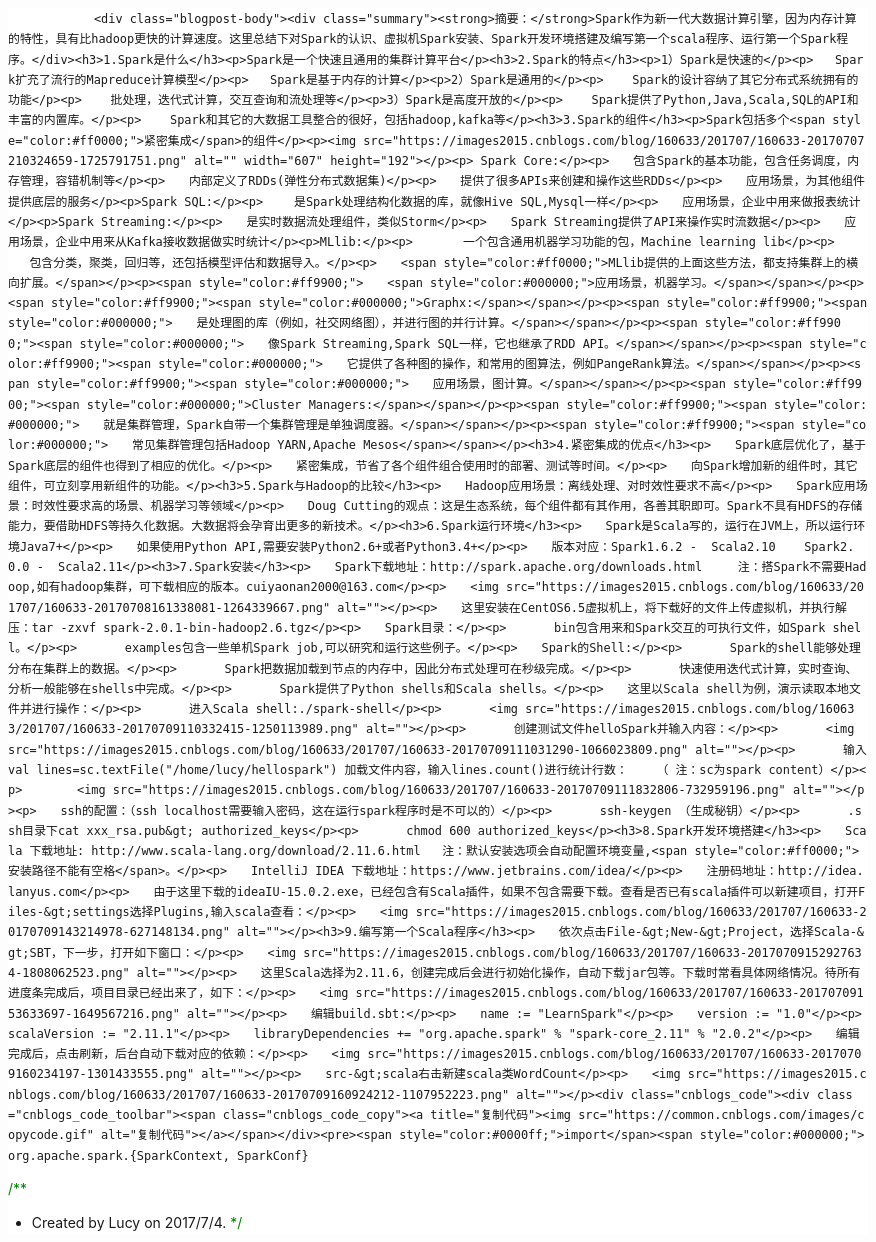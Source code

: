                 <div class="blogpost-body"><div class="summary"><strong>摘要：</strong>Spark作为新一代大数据计算引擎，因为内存计算的特性，具有比hadoop更快的计算速度。这里总结下对Spark的认识、虚拟机Spark安装、Spark开发环境搭建及编写第一个scala程序、运行第一个Spark程序。</div><h3>1.Spark是什么</h3><p>Spark是一个快速且通用的集群计算平台</p><h3>2.Spark的特点</h3><p>1）Spark是快速的</p><p>   Spark扩充了流行的Mapreduce计算模型</p><p>   Spark是基于内存的计算</p><p>2）Spark是通用的</p><p>    Spark的设计容纳了其它分布式系统拥有的功能</p><p>    批处理，迭代式计算，交互查询和流处理等</p><p>3）Spark是高度开放的</p><p>    Spark提供了Python,Java,Scala,SQL的API和丰富的内置库。</p><p>    Spark和其它的大数据工具整合的很好，包括hadoop,kafka等</p><h3>3.Spark的组件</h3><p>Spark包括多个<span style="color:#ff0000;">紧密集成</span>的组件</p><p><img src="https://images2015.cnblogs.com/blog/160633/201707/160633-20170707210324659-1725791751.png" alt="" width="607" height="192"></p><p> Spark Core:</p><p>　　包含Spark的基本功能，包含任务调度，内存管理，容错机制等</p><p>　　内部定义了RDDs(弹性分布式数据集)</p><p>　　提供了很多APIs来创建和操作这些RDDs</p><p>　　应用场景，为其他组件提供底层的服务</p><p>Spark SQL:</p><p> 　　是Spark处理结构化数据的库，就像Hive SQL,Mysql一样</p><p>　　应用场景，企业中用来做报表统计</p><p>Spark Streaming:</p><p>　　是实时数据流处理组件，类似Storm</p><p>　　Spark Streaming提供了API来操作实时流数据</p><p>　　应用场景，企业中用来从Kafka接收数据做实时统计</p><p>MLlib:</p><p>       一个包含通用机器学习功能的包，Machine learning lib</p><p>       包含分类，聚类，回归等，还包括模型评估和数据导入。</p><p>　　<span style="color:#ff0000;">MLlib提供的上面这些方法，都支持集群上的横向扩展。</span></p><p><span style="color:#ff9900;">　　<span style="color:#000000;">应用场景，机器学习。</span></span></p><p><span style="color:#ff9900;"><span style="color:#000000;">Graphx:</span></span></p><p><span style="color:#ff9900;"><span style="color:#000000;">　　是处理图的库（例如，社交网络图），并进行图的并行计算。</span></span></p><p><span style="color:#ff9900;"><span style="color:#000000;">　　像Spark Streaming,Spark SQL一样，它也继承了RDD API。</span></span></p><p><span style="color:#ff9900;"><span style="color:#000000;">　　它提供了各种图的操作，和常用的图算法，例如PangeRank算法。</span></span></p><p><span style="color:#ff9900;"><span style="color:#000000;">　　应用场景，图计算。</span></span></p><p><span style="color:#ff9900;"><span style="color:#000000;">Cluster Managers:</span></span></p><p><span style="color:#ff9900;"><span style="color:#000000;">　　就是集群管理，Spark自带一个集群管理是单独调度器。</span></span></p><p><span style="color:#ff9900;"><span style="color:#000000;">　　常见集群管理包括Hadoop YARN,Apache Mesos</span></span></p><h3>4.紧密集成的优点</h3><p>　　Spark底层优化了，基于Spark底层的组件也得到了相应的优化。</p><p>　　紧密集成，节省了各个组件组合使用时的部署、测试等时间。</p><p>　　向Spark增加新的组件时，其它组件，可立刻享用新组件的功能。</p><h3>5.Spark与Hadoop的比较</h3><p>　　Hadoop应用场景：离线处理、对时效性要求不高</p><p>　　Spark应用场景：时效性要求高的场景、机器学习等领域</p><p>　　Doug Cutting的观点：这是生态系统，每个组件都有其作用，各善其职即可。Spark不具有HDFS的存储能力，要借助HDFS等持久化数据。大数据将会孕育出更多的新技术。</p><h3>6.Spark运行环境</h3><p>　　Spark是Scala写的，运行在JVM上，所以运行环境Java7+</p><p>　　如果使用Python API,需要安装Python2.6+或者Python3.4+</p><p>　　版本对应：Spark1.6.2 -  Scala2.10    Spark2.0.0 -  Scala2.11</p><h3>7.Spark安装</h3><p>　　Spark下载地址：http://spark.apache.org/downloads.html     注：搭Spark不需要Hadoop,如有hadoop集群，可下载相应的版本。cuiyaonan2000@163.com</p><p>　　<img src="https://images2015.cnblogs.com/blog/160633/201707/160633-20170708161338081-1264339667.png" alt=""></p><p>　　这里安装在CentOS6.5虚拟机上，将下载好的文件上传虚拟机，并执行解压：tar -zxvf spark-2.0.1-bin-hadoop2.6.tgz</p><p>　　Spark目录：</p><p>　　　　bin包含用来和Spark交互的可执行文件，如Spark shell。</p><p>　　　　examples包含一些单机Spark job,可以研究和运行这些例子。</p><p>　　Spark的Shell:</p><p>　　　　Spark的shell能够处理分布在集群上的数据。</p><p>　　　　Spark把数据加载到节点的内存中，因此分布式处理可在秒级完成。</p><p>　　　　快速使用迭代式计算，实时查询、分析一般能够在shells中完成。</p><p>　　　　Spark提供了Python shells和Scala shells。</p><p>　　这里以Scala shell为例，演示读取本地文件并进行操作：</p><p>　　　　进入Scala shell:./spark-shell</p><p>　　　　<img src="https://images2015.cnblogs.com/blog/160633/201707/160633-20170709110332415-1250113989.png" alt=""></p><p>　　　　创建测试文件helloSpark并输入内容：</p><p>　　　　<img src="https://images2015.cnblogs.com/blog/160633/201707/160633-20170709111031290-1066023809.png" alt=""></p><p>　　　　输入val lines=sc.textFile("/home/lucy/hellospark") 加载文件内容，输入lines.count()进行统计行数：    （ 注：sc为spark content）</p><p> 　　　　<img src="https://images2015.cnblogs.com/blog/160633/201707/160633-20170709111832806-732959196.png" alt=""></p><p>　　ssh的配置：（ssh localhost需要输入密码，这在运行spark程序时是不可以的）</p><p>　　　　ssh-keygen （生成秘钥）</p><p>　　　　.ssh目录下cat xxx_rsa.pub&gt; authorized_keys</p><p>　　　　chmod 600 authorized_keys</p><h3>8.Spark开发环境搭建</h3><p>　　Scala 下载地址: http://www.scala-lang.org/download/2.11.6.html   注：默认安装选项会自动配置环境变量,<span style="color:#ff0000;">安装路径不能有空格</span>。</p><p>　　IntelliJ IDEA 下载地址：https://www.jetbrains.com/idea/</p><p>　　注册码地址：http://idea.lanyus.com</p><p>　　由于这里下载的ideaIU-15.0.2.exe，已经包含有Scala插件，如果不包含需要下载。查看是否已有scala插件可以新建项目，打开Files-&gt;settings选择Plugins,输入scala查看：</p><p>　　<img src="https://images2015.cnblogs.com/blog/160633/201707/160633-20170709143214978-627148134.png" alt=""></p><h3>9.编写第一个Scala程序</h3><p>　　依次点击File-&gt;New-&gt;Project，选择Scala-&gt;SBT，下一步，打开如下窗口：</p><p>　　<img src="https://images2015.cnblogs.com/blog/160633/201707/160633-20170709152927634-1808062523.png" alt=""></p><p>　　这里Scala选择为2.11.6，创建完成后会进行初始化操作，自动下载jar包等。下载时常看具体网络情况。待所有进度条完成后，项目目录已经出来了，如下：</p><p>　　<img src="https://images2015.cnblogs.com/blog/160633/201707/160633-20170709153633697-1649567216.png" alt=""></p><p>　　编辑build.sbt:</p><p>　　name := "LearnSpark"</p><p>　　version := "1.0"</p><p>　　scalaVersion := "2.11.1"</p><p>　　libraryDependencies += "org.apache.spark" % "spark-core_2.11" % "2.0.2"</p><p>　　编辑完成后，点击刷新，后台自动下载对应的依赖：</p><p>　　<img src="https://images2015.cnblogs.com/blog/160633/201707/160633-20170709160234197-1301433555.png" alt=""></p><p>　　src-&gt;scala右击新建scala类WordCount</p><p>　　<img src="https://images2015.cnblogs.com/blog/160633/201707/160633-20170709160924212-1107952223.png" alt=""></p><div class="cnblogs_code"><div class="cnblogs_code_toolbar"><span class="cnblogs_code_copy"><a title="复制代码"><img src="https://common.cnblogs.com/images/copycode.gif" alt="复制代码"></a></span></div><pre><span style="color:#0000ff;">import</span><span style="color:#000000;"> org.apache.spark.{SparkContext, SparkConf}
</span><span style="color:#008000;">/**</span><span style="color:#008000;">
  * Created by Lucy on 2017/7/4.
  </span><span style="color:#008000;">*/</span><span style="color:#000000;">